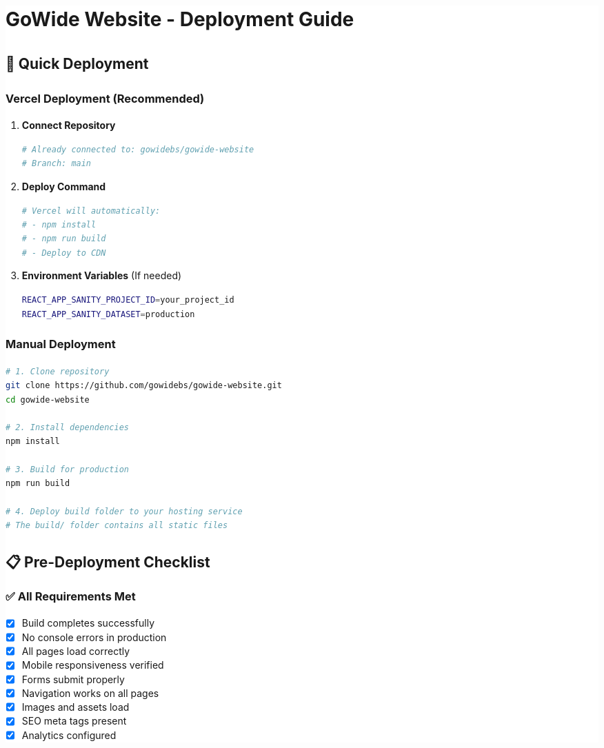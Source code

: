 # GoWide Website - Deployment Guide

## 🚀 Quick Deployment

### **Vercel Deployment (Recommended)**

1. **Connect Repository**
   ```bash
   # Already connected to: gowidebs/gowide-website
   # Branch: main
   ```

2. **Deploy Command**
   ```bash
   # Vercel will automatically:
   # - npm install
   # - npm run build
   # - Deploy to CDN
   ```

3. **Environment Variables** (If needed)
   ```bash
   REACT_APP_SANITY_PROJECT_ID=your_project_id
   REACT_APP_SANITY_DATASET=production
   ```

### **Manual Deployment**

```bash
# 1. Clone repository
git clone https://github.com/gowidebs/gowide-website.git
cd gowide-website

# 2. Install dependencies
npm install

# 3. Build for production
npm run build

# 4. Deploy build folder to your hosting service
# The build/ folder contains all static files
```

## 📋 Pre-Deployment Checklist

### ✅ **All Requirements Met**
- [x] Build completes successfully
- [x] No console errors in production
- [x] All pages load correctly
- [x] Mobile responsiveness verified
- [x] Forms submit properly
- [x] Navigation works on all pages
- [x] Images and assets load
- [x] SEO meta tags present
- [x] Analytics configured
